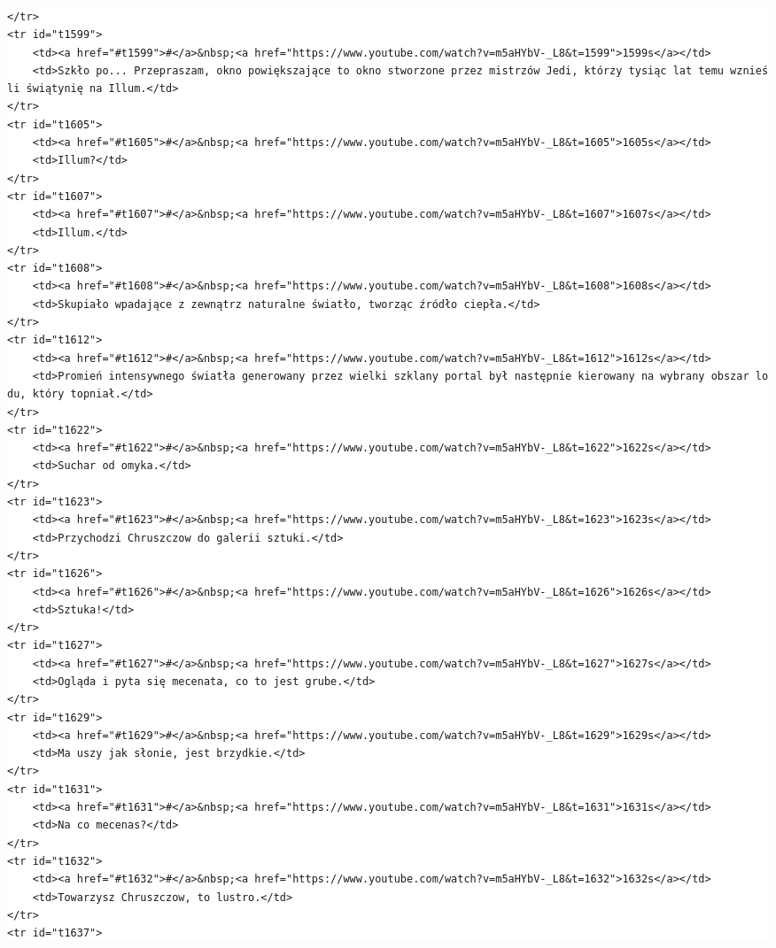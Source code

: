     </tr>
    <tr id="t1599">
        <td><a href="#t1599">#</a>&nbsp;<a href="https://www.youtube.com/watch?v=m5aHYbV-_L8&t=1599">1599s</a></td>
        <td>Szkło po... Przepraszam, okno powiększające to okno stworzone przez mistrzów Jedi, którzy tysiąc lat temu wznieśli świątynię na Illum.</td>
    </tr>
    <tr id="t1605">
        <td><a href="#t1605">#</a>&nbsp;<a href="https://www.youtube.com/watch?v=m5aHYbV-_L8&t=1605">1605s</a></td>
        <td>Illum?</td>
    </tr>
    <tr id="t1607">
        <td><a href="#t1607">#</a>&nbsp;<a href="https://www.youtube.com/watch?v=m5aHYbV-_L8&t=1607">1607s</a></td>
        <td>Illum.</td>
    </tr>
    <tr id="t1608">
        <td><a href="#t1608">#</a>&nbsp;<a href="https://www.youtube.com/watch?v=m5aHYbV-_L8&t=1608">1608s</a></td>
        <td>Skupiało wpadające z zewnątrz naturalne światło, tworząc źródło ciepła.</td>
    </tr>
    <tr id="t1612">
        <td><a href="#t1612">#</a>&nbsp;<a href="https://www.youtube.com/watch?v=m5aHYbV-_L8&t=1612">1612s</a></td>
        <td>Promień intensywnego światła generowany przez wielki szklany portal był następnie kierowany na wybrany obszar lodu, który topniał.</td>
    </tr>
    <tr id="t1622">
        <td><a href="#t1622">#</a>&nbsp;<a href="https://www.youtube.com/watch?v=m5aHYbV-_L8&t=1622">1622s</a></td>
        <td>Suchar od omyka.</td>
    </tr>
    <tr id="t1623">
        <td><a href="#t1623">#</a>&nbsp;<a href="https://www.youtube.com/watch?v=m5aHYbV-_L8&t=1623">1623s</a></td>
        <td>Przychodzi Chruszczow do galerii sztuki.</td>
    </tr>
    <tr id="t1626">
        <td><a href="#t1626">#</a>&nbsp;<a href="https://www.youtube.com/watch?v=m5aHYbV-_L8&t=1626">1626s</a></td>
        <td>Sztuka!</td>
    </tr>
    <tr id="t1627">
        <td><a href="#t1627">#</a>&nbsp;<a href="https://www.youtube.com/watch?v=m5aHYbV-_L8&t=1627">1627s</a></td>
        <td>Ogląda i pyta się mecenata, co to jest grube.</td>
    </tr>
    <tr id="t1629">
        <td><a href="#t1629">#</a>&nbsp;<a href="https://www.youtube.com/watch?v=m5aHYbV-_L8&t=1629">1629s</a></td>
        <td>Ma uszy jak słonie, jest brzydkie.</td>
    </tr>
    <tr id="t1631">
        <td><a href="#t1631">#</a>&nbsp;<a href="https://www.youtube.com/watch?v=m5aHYbV-_L8&t=1631">1631s</a></td>
        <td>Na co mecenas?</td>
    </tr>
    <tr id="t1632">
        <td><a href="#t1632">#</a>&nbsp;<a href="https://www.youtube.com/watch?v=m5aHYbV-_L8&t=1632">1632s</a></td>
        <td>Towarzysz Chruszczow, to lustro.</td>
    </tr>
    <tr id="t1637">